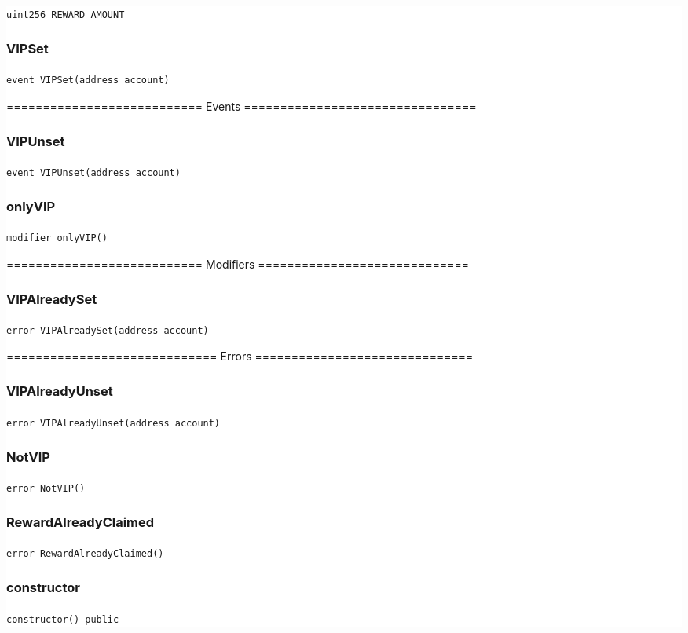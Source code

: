 ```solidity
uint256 REWARD_AMOUNT
```

### VIPSet

```solidity
event VIPSet(address account)
```

=========================== Events ================================

### VIPUnset

```solidity
event VIPUnset(address account)
```

### onlyVIP

```solidity
modifier onlyVIP()
```

=========================== Modifiers =============================

### VIPAlreadySet

```solidity
error VIPAlreadySet(address account)
```

============================= Errors ==============================

### VIPAlreadyUnset

```solidity
error VIPAlreadyUnset(address account)
```

### NotVIP

```solidity
error NotVIP()
```

### RewardAlreadyClaimed

```solidity
error RewardAlreadyClaimed()
```

### constructor

```solidity
constructor() public
```
